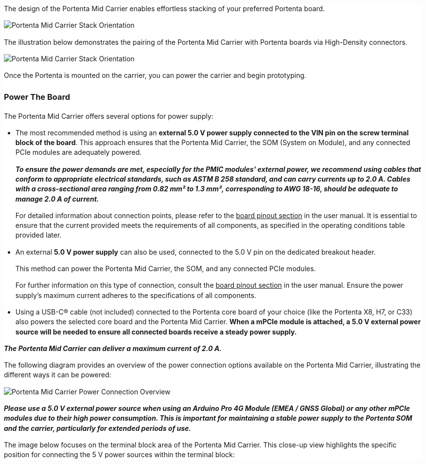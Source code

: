 The design of the Portenta Mid Carrier enables effortless stacking of your preferred Portenta board.

![Portenta Mid Carrier Stack Orientation](assets/portenta_mounts.gif)

The illustration below demonstrates the pairing of the Portenta Mid Carrier with Portenta boards via High-Density connectors.

![Portenta Mid Carrier Stack Orientation](assets/board_mount.png)

Once the Portenta is mounted on the carrier, you can power the carrier and begin prototyping.

### Power The Board

The Portenta Mid Carrier offers several options for power supply:

- The most recommended method is using an **external 5.0 V power supply connected to the VIN pin on the screw terminal block of the board**. This approach ensures that the Portenta Mid Carrier, the SOM (System on Module), and any connected PCIe modules are adequately powered.

  ***To ensure the power demands are met, especially for the PMIC modules' external power, we recommend using cables that conform to appropriate electrical standards, such as ASTM B 258 standard, and can carry currents up to 2.0 A. __Cables with a cross-sectional area ranging from 0.82 mm² to 1.3 mm², corresponding to AWG 18-16, should be adequate to manage 2.0 A of current.__***

  For detailed information about connection points, please refer to the [board pinout section](#pinout) in the user manual. It is essential to ensure that the current provided meets the requirements of all components, as specified in the operating conditions table provided later.

- An external **5.0 V power supply** can also be used, connected to the 5.0 V pin on the dedicated breakout header.

  This method can power the Portenta Mid Carrier, the SOM, and any connected PCIe modules.

  For further information on this type of connection, consult the [board pinout section](#pinout) in the user manual. Ensure the power supply’s maximum current adheres to the specifications of all components.

- Using a USB-C® cable (not included) connected to the Portenta core board of your choice (like the Portenta X8, H7, or C33) also powers the selected core board and the Portenta Mid Carrier. **When a mPCIe module is attached, a 5.0 V external power source will be needed to ensure all connected boards receive a steady power supply.**

***The Portenta Mid Carrier can deliver a maximum current of __2.0 A__.***

The following diagram provides an overview of the power connection options available on the Portenta Mid Carrier, illustrating the different ways it can be powered:

![Portenta Mid Carrier Power Connection Overview](assets/portentaMIDcarrier_powerSource.png)

***Please use a 5.0 V external power source when using an Arduino Pro 4G Module (EMEA / GNSS Global) or any other mPCIe modules due to their high power consumption. This is important for maintaining a stable power supply to the Portenta SOM and the carrier, particularly for extended periods of use.***

The image below focuses on the terminal block area of the Portenta Mid Carrier. This close-up view highlights the specific position for connecting the 5 V power sources within the terminal block:
